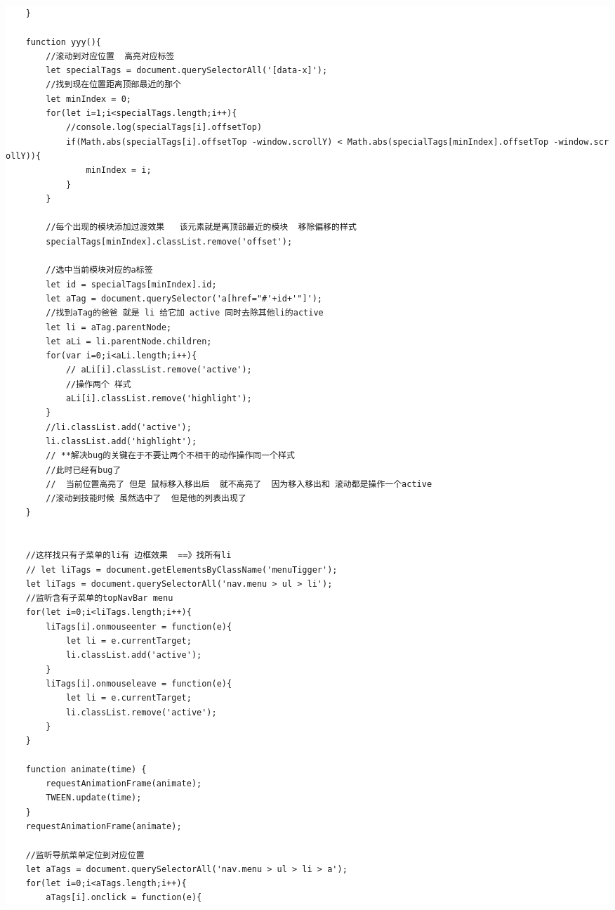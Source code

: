 ```
    }

    function yyy(){
        //滚动到对应位置  高亮对应标签      
        let specialTags = document.querySelectorAll('[data-x]');
        //找到现在位置距离顶部最近的那个
        let minIndex = 0; 
        for(let i=1;i<specialTags.length;i++){
            //console.log(specialTags[i].offsetTop)
            if(Math.abs(specialTags[i].offsetTop -window.scrollY) < Math.abs(specialTags[minIndex].offsetTop -window.scrollY)){
                minIndex = i;
            }
        }

        //每个出现的模块添加过渡效果   该元素就是离顶部最近的模块  移除偏移的样式
        specialTags[minIndex].classList.remove('offset');
        
        //选中当前模块对应的a标签
        let id = specialTags[minIndex].id;
        let aTag = document.querySelector('a[href="#'+id+'"]');
        //找到aTag的爸爸 就是 li 给它加 active 同时去除其他li的active
        let li = aTag.parentNode;
        let aLi = li.parentNode.children;
        for(var i=0;i<aLi.length;i++){
            // aLi[i].classList.remove('active');
            //操作两个 样式
            aLi[i].classList.remove('highlight');
        }
        //li.classList.add('active');
        li.classList.add('highlight');
        // **解决bug的关键在于不要让两个不相干的动作操作同一个样式
        //此时已经有bug了  
        //  当前位置高亮了 但是 鼠标移入移出后  就不高亮了  因为移入移出和 滚动都是操作一个active
        //滚动到技能时候 虽然选中了  但是他的列表出现了
    }


    //这样找只有子菜单的li有 边框效果  ==》找所有li
    // let liTags = document.getElementsByClassName('menuTigger');
    let liTags = document.querySelectorAll('nav.menu > ul > li');
    //监听含有子菜单的topNavBar menu
    for(let i=0;i<liTags.length;i++){
        liTags[i].onmouseenter = function(e){
            let li = e.currentTarget;
            li.classList.add('active');
        }
        liTags[i].onmouseleave = function(e){
            let li = e.currentTarget;
            li.classList.remove('active');
        }
    }

    function animate(time) {
        requestAnimationFrame(animate);
        TWEEN.update(time);
    }
    requestAnimationFrame(animate);

    //监听导航菜单定位到对应位置
    let aTags = document.querySelectorAll('nav.menu > ul > li > a');
    for(let i=0;i<aTags.length;i++){
        aTags[i].onclick = function(e){
```